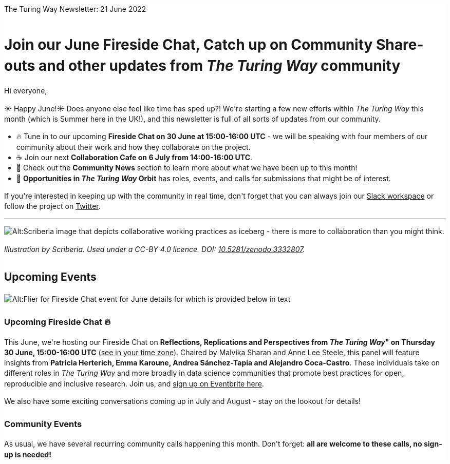 The Turing Way Newsletter: 21 June 2022

# Join our June Fireside Chat, Catch up on Community Share-outs and other updates from *The Turing Way* community

Hi everyone,

☀️ Happy June!☀️ Does anyone else feel like time has sped up?! We're starting a few new efforts within *The Turing Way* this month (which is Summer here in the UK!), and this newsletter is full of all sorts of updates from our community.

* 🔥 Tune in to our upcoming **Fireside Chat on 30 June at 15:00-16:00 UTC** - we will be speaking with four members of our community about their work and how they collaborate on the project.
* ☕ Join our next **Collaboration Cafe on 6 July from 14:00-16:00 UTC**.
* 🌱 Check out the **Community News** section to learn more about what we have been up to this month!
* 💼 **Opportunities in *The Turing Way* Orbit** has roles, events, and calls for submissions that might be of interest.

If you're interested in keeping up with the community in real time, don't forget that you can always join our [Slack workspace](https://tinyurl.com/jointuringwayslack) or follow the project on [Twitter](https://twitter.com/turingway).

---

![Alt:Scriberia image that depicts collaborative working practices as iceberg - there is more to collaboration than you might think.](images/2022-06-collaboration-scriberia.jpg)

_Illustration by Scriberia. Used under a CC-BY 4.0 licence. DOI: [10.5281/zenodo.3332807](https://zenodo.org/record/5706310#.YoS-RmDMK58)._

## Upcoming Events

![Alt:Flier for Fireside Chat event for June details for which is provided below in text](images/2022-06-fireside-chat.jpg)

### Upcoming Fireside Chat 🔥

This June, we're hosting our Fireside Chat on **Reflections, Replications and Perspectives from *The Turing Way*" on Thursday 30 June, 15:00-16:00 UTC** ([see in your time zone](https://arewemeetingyet.com/London/2022-06-30/16:00)).
Chaired by Malvika Sharan and Anne Lee Steele, this panel will feature insights from **Patricia Herterich, Emma Karoune, Andrea Sánchez-Tapia and Alejandro Coca-Castro**.
These individuals take on different roles in *The Turing Way* and more broadly in data science communities that promote best practices for open, reproducible and inclusive research.
Join us, and [sign up on Eventbrite here](https://www.eventbrite.co.uk/e/reflections-replications-and-perspectives-from-the-turing-way-tickets-368582268487).

We also have some exciting conversations coming up in July and August - stay on the lookout for details!

### Community Events

As usual, we have several recurring community calls happening this month.
Don't forget: **all are welcome to these calls, no sign-up is needed!**
